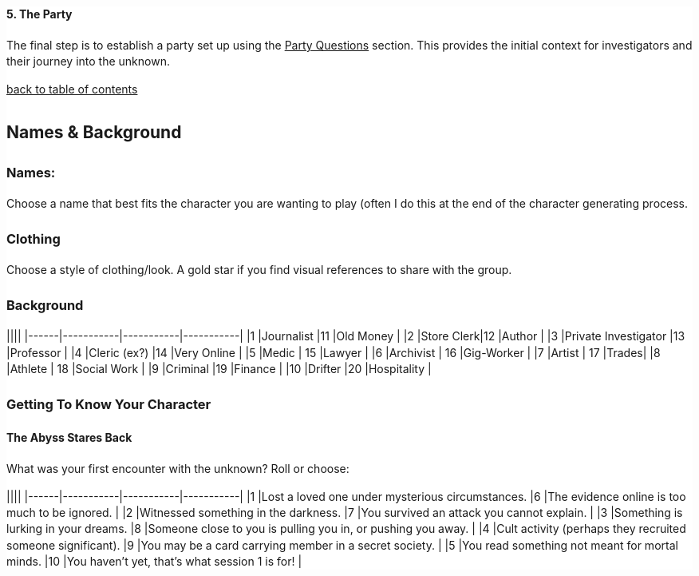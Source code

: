 #### 5. The Party

The final step is to establish a party set up using the [Party Questions](#party-questions) section. This provides the initial context for investigators and their journey into the unknown.

[back to table of contents](#Table-of-Contents)

<p></p>

## Names & Background

### Names:

Choose a name that best fits the character you are wanting to play (often I do this at the end of the character generating process.

### Clothing

Choose a style of clothing/look. A gold star if you find visual references to share with the group.

### Background

||||
|------|-----------|-----------|-----------|
|1          |Journalist |11        |Old Money |
|2          |Store Clerk|12        |Author |
|3          |Private Investigator   |13        |Professor |
|4          |Cleric (ex?) |14        |Very Online    |
|5          |Medic  | 15        |Lawyer   |
|6          |Archivist |  16    |Gig-Worker |
|7          |Artist    | 17    |Trades|
|8          |Athlete   | 18    |Social Work  |
|9          |Criminal  |19    |Finance   |
|10         |Drifter   |20    |Hospitality    |

<p></p>

### Getting To Know Your Character


#### The Abyss Stares Back

What was your first encounter with the unknown? Roll or choose:

||||
|------|-----------|-----------|-----------|
|1           |Lost a loved one under mysterious circumstances. |6          |The evidence online is too much to be ignored.     |
|2           |Witnessed something in the darkness. |7          |You survived an attack you cannot explain.     |
|3           |Something is lurking in your dreams. |8          |Someone close to you is pulling you in, or pushing you away.     |
|4           |Cult activity (perhaps they recruited someone significant). |9          |You may be a card carrying member in a secret society.     |
|5           |You read something not meant for mortal minds. |10          |You haven’t yet, that’s what session 1 is for!     |
